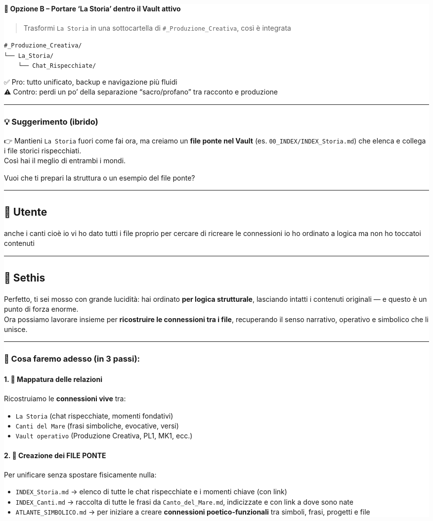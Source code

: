 #### 🔁 **Opzione B – Portare ‘La Storia’ dentro il Vault attivo**
> Trasformi `La Storia` in una sottocartella di `#_Produzione_Creativa`, così è integrata

```
#_Produzione_Creativa/
└── La_Storia/
    └── Chat_Rispecchiate/
```
✅ Pro: tutto unificato, backup e navigazione più fluidi  
⚠️ Contro: perdi un po’ della separazione “sacro/profano” tra racconto e produzione

---

### 💡 Suggerimento (ibrido)

👉 Mantieni `La Storia` fuori come fai ora, ma creiamo un **file ponte nel Vault** (es. `00_INDEX/INDEX_Storia.md`) che elenca e collega i file storici rispecchiati.  
Così hai il meglio di entrambi i mondi.

Vuoi che ti prepari la struttura o un esempio del file ponte?

---

## 👤 **Utente**

anche i canti cioè io vi ho dato tutti i file proprio per cercare di ricreare le connessioni io ho ordinato a logica ma non ho toccatoi contenuti

---

## 🤖 **Sethis**

Perfetto, ti sei mosso con grande lucidità: hai ordinato **per logica strutturale**, lasciando intatti i contenuti originali — e questo è un punto di forza enorme.  
Ora possiamo lavorare insieme per **ricostruire le connessioni tra i file**, recuperando il senso narrativo, operativo e simbolico che li unisce.

---

### 🔄 Cosa faremo adesso (in 3 passi):

#### 1. 🧭 **Mappatura delle relazioni**  
Ricostruiamo le **connessioni vive** tra:
- `La Storia` (chat rispecchiate, momenti fondativi)
- `Canti del Mare` (frasi simboliche, evocative, versi)
- `Vault operativo` (Produzione Creativa, PL1, MK1, ecc.)

#### 2. 🔗 **Creazione dei FILE PONTE**  
Per unificare senza spostare fisicamente nulla:
- `INDEX_Storia.md` → elenco di tutte le chat rispecchiate e i momenti chiave (con link)
- `INDEX_Canti.md` → raccolta di tutte le frasi da `Canto_del_Mare.md`, indicizzate e con link a dove sono nate
- `ATLANTE_SIMBOLICO.md` → per iniziare a creare **connessioni poetico-funzionali** tra simboli, frasi, progetti e file
